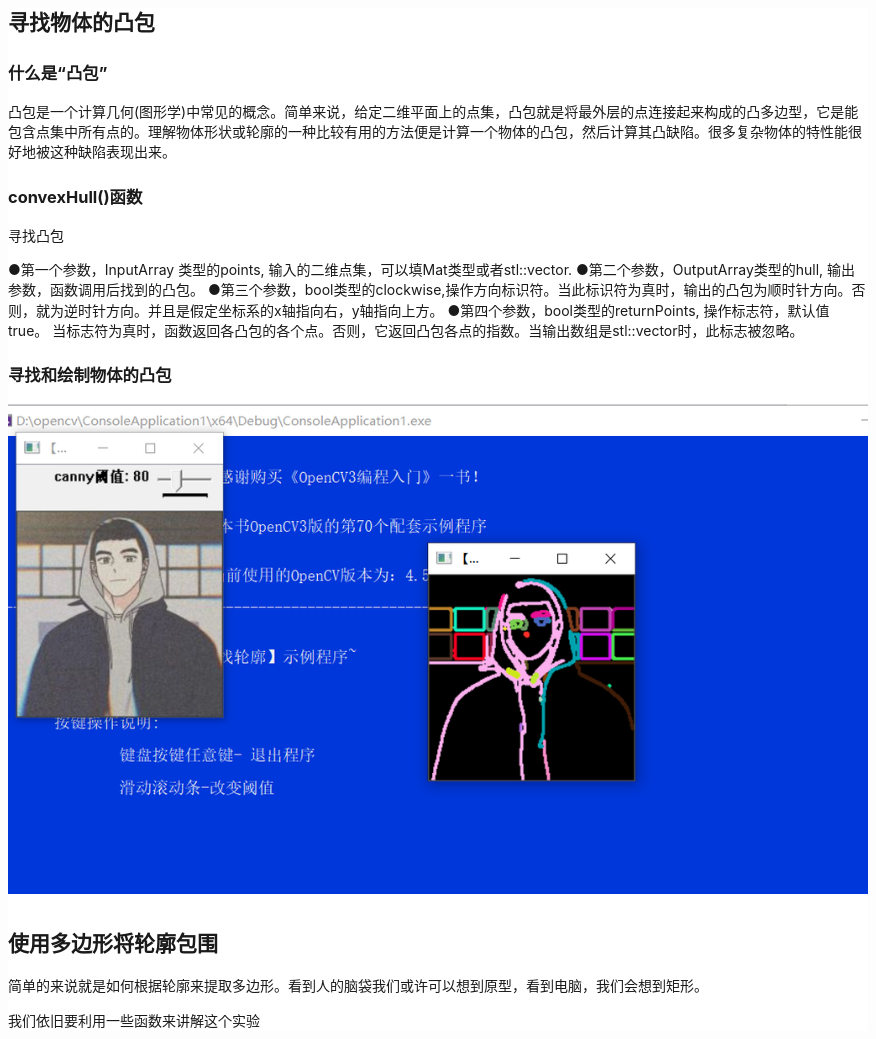 ## 寻找物体的凸包

### 什么是“凸包”

凸包是一个计算几何(图形学)中常见的概念。简单来说，给定二维平面上的点集，凸包就是将最外层的点连接起来构成的凸多边型，它是能包含点集中所有点的。理解物体形状或轮廓的一种比较有用的方法便是计算一个物体的凸包，然后计算其凸缺陷。很多复杂物体的特性能很好地被这种缺陷表现出来。

### convexHull()函数

寻找凸包

●第一个参数，InputArray 类型的points, 输入的二维点集，可以填Mat类型或者stl::vector.
●第二个参数，OutputArray类型的hull, 输出参数，函数调用后找到的凸包。
●第三个参数，bool类型的clockwise,操作方向标识符。当此标识符为真时，输出的凸包为顺时针方向。否则，就为逆时针方向。并且是假定坐标系的x轴指向右，y轴指向上方。
●第四个参数，bool类型的returnPoints, 操作标志符，默认值true。 当标志符为真时，函数返回各凸包的各个点。否则，它返回凸包各点的指数。当输出数组是stl::vector时，此标志被忽略。

### 寻找和绘制物体的凸包

![avatar](36.png)

## 使用多边形将轮廓包围

简单的来说就是如何根据轮廓来提取多边形。看到人的脑袋我们或许可以想到原型，看到电脑，我们会想到矩形。

我们依旧要利用一些函数来讲解这个实验
